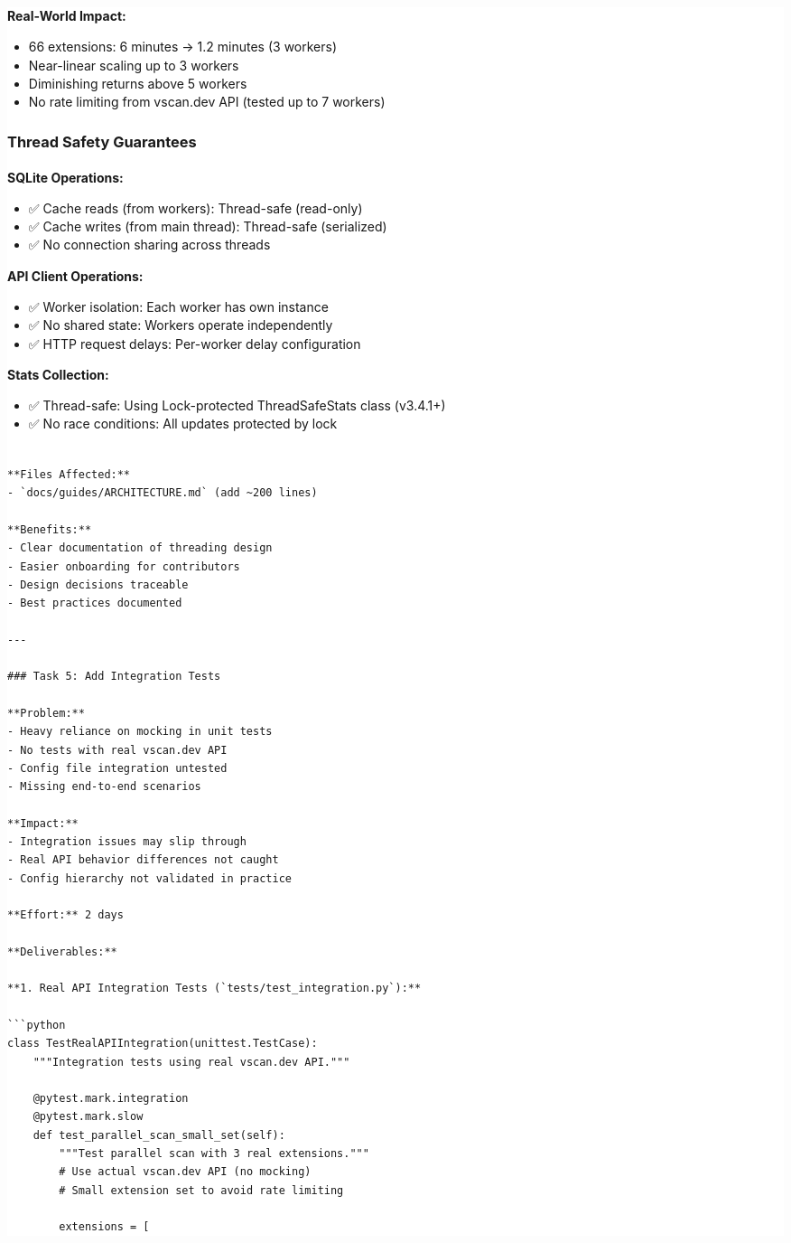 **Real-World Impact:**
- 66 extensions: 6 minutes → 1.2 minutes (3 workers)
- Near-linear scaling up to 3 workers
- Diminishing returns above 5 workers
- No rate limiting from vscan.dev API (tested up to 7 workers)

### Thread Safety Guarantees

**SQLite Operations:**
- ✅ Cache reads (from workers): Thread-safe (read-only)
- ✅ Cache writes (from main thread): Thread-safe (serialized)
- ✅ No connection sharing across threads

**API Client Operations:**
- ✅ Worker isolation: Each worker has own instance
- ✅ No shared state: Workers operate independently
- ✅ HTTP request delays: Per-worker delay configuration

**Stats Collection:**
- ✅ Thread-safe: Using Lock-protected ThreadSafeStats class (v3.4.1+)
- ✅ No race conditions: All updates protected by lock
```

**Files Affected:**
- `docs/guides/ARCHITECTURE.md` (add ~200 lines)

**Benefits:**
- Clear documentation of threading design
- Easier onboarding for contributors
- Design decisions traceable
- Best practices documented

---

### Task 5: Add Integration Tests

**Problem:**
- Heavy reliance on mocking in unit tests
- No tests with real vscan.dev API
- Config file integration untested
- Missing end-to-end scenarios

**Impact:**
- Integration issues may slip through
- Real API behavior differences not caught
- Config hierarchy not validated in practice

**Effort:** 2 days

**Deliverables:**

**1. Real API Integration Tests (`tests/test_integration.py`):**

```python
class TestRealAPIIntegration(unittest.TestCase):
    """Integration tests using real vscan.dev API."""

    @pytest.mark.integration
    @pytest.mark.slow
    def test_parallel_scan_small_set(self):
        """Test parallel scan with 3 real extensions."""
        # Use actual vscan.dev API (no mocking)
        # Small extension set to avoid rate limiting

        extensions = [
```